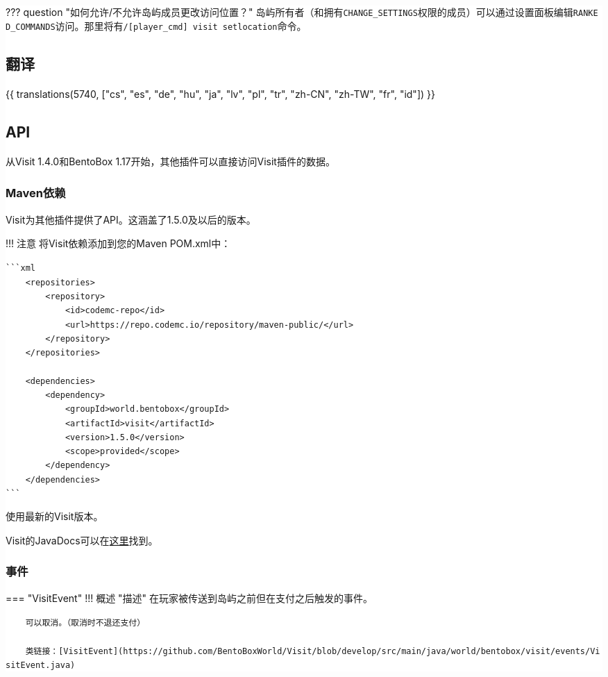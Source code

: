 ??? question "如何允许/不允许岛屿成员更改访问位置？"
    岛屿所有者（和拥有`CHANGE_SETTINGS`权限的成员）可以通过设置面板编辑`RANKED_COMMANDS`访问。那里将有`/[player_cmd] visit setlocation`命令。



## 翻译

{{ translations(5740, ["cs", "es", "de", "hu", "ja", "lv", "pl", "tr", "zh-CN", "zh-TW", "fr", "id"]) }}

## API

从Visit 1.4.0和BentoBox 1.17开始，其他插件可以直接访问Visit插件的数据。

### Maven依赖

Visit为其他插件提供了API。这涵盖了1.5.0及以后的版本。

!!! 注意
    将Visit依赖添加到您的Maven POM.xml中：

    ```xml
        <repositories>
            <repository>
                <id>codemc-repo</id>
                <url>https://repo.codemc.io/repository/maven-public/</url>
            </repository>
        </repositories>
        
        <dependencies>
            <dependency>
                <groupId>world.bentobox</groupId>
                <artifactId>visit</artifactId>
                <version>1.5.0</version>
                <scope>provided</scope>
            </dependency>
        </dependencies>
    ```

使用最新的Visit版本。

Visit的JavaDocs可以在[这里](https://ci.codemc.io/job/BentoBoxWorld/job/Visit/ws/target/apidocs/index.html)找到。

### 事件

=== "VisitEvent"
    !!! 概述 "描述"
        在玩家被传送到岛屿之前但在支付之后触发的事件。

        可以取消。（取消时不退还支付）

        类链接：[VisitEvent](https://github.com/BentoBoxWorld/Visit/blob/develop/src/main/java/world/bentobox/visit/events/VisitEvent.java)
